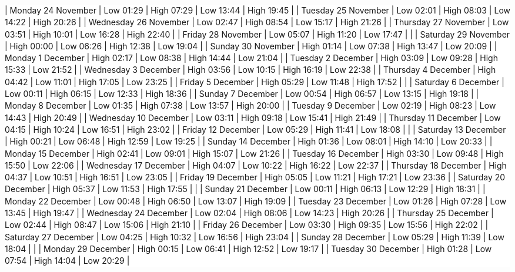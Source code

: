 | Monday 24 November | Low 01:29 | High 07:29 | Low 13:44 | High 19:45 | 
| Tuesday 25 November | Low 02:01 | High 08:03 | Low 14:22 | High 20:26 | 
| Wednesday 26 November | Low 02:47 | High 08:54 | Low 15:17 | High 21:26 | 
| Thursday 27 November | Low 03:51 | High 10:01 | Low 16:28 | High 22:40 | 
| Friday 28 November | Low 05:07 | High 11:20 | Low 17:47 |  | 
| Saturday 29 November | High 00:00 | Low 06:26 | High 12:38 | Low 19:04 | 
| Sunday 30 November | High 01:14 | Low 07:38 | High 13:47 | Low 20:09 | 
| Monday 1 December | High 02:17 | Low 08:38 | High 14:44 | Low 21:04 | 
| Tuesday 2 December | High 03:09 | Low 09:28 | High 15:33 | Low 21:52 | 
| Wednesday 3 December | High 03:56 | Low 10:15 | High 16:19 | Low 22:38 | 
| Thursday 4 December | High 04:42 | Low 11:01 | High 17:05 | Low 23:25 | 
| Friday 5 December | High 05:29 | Low 11:48 | High 17:52 |  | 
| Saturday 6 December | Low 00:11 | High 06:15 | Low 12:33 | High 18:36 | 
| Sunday 7 December | Low 00:54 | High 06:57 | Low 13:15 | High 19:18 | 
| Monday 8 December | Low 01:35 | High 07:38 | Low 13:57 | High 20:00 | 
| Tuesday 9 December | Low 02:19 | High 08:23 | Low 14:43 | High 20:49 | 
| Wednesday 10 December | Low 03:11 | High 09:18 | Low 15:41 | High 21:49 | 
| Thursday 11 December | Low 04:15 | High 10:24 | Low 16:51 | High 23:02 | 
| Friday 12 December | Low 05:29 | High 11:41 | Low 18:08 |  | 
| Saturday 13 December | High 00:21 | Low 06:48 | High 12:59 | Low 19:25 | 
| Sunday 14 December | High 01:36 | Low 08:01 | High 14:10 | Low 20:33 | 
| Monday 15 December | High 02:41 | Low 09:01 | High 15:07 | Low 21:26 | 
| Tuesday 16 December | High 03:30 | Low 09:48 | High 15:50 | Low 22:06 | 
| Wednesday 17 December | High 04:07 | Low 10:22 | High 16:22 | Low 22:37 | 
| Thursday 18 December | High 04:37 | Low 10:51 | High 16:51 | Low 23:05 | 
| Friday 19 December | High 05:05 | Low 11:21 | High 17:21 | Low 23:36 | 
| Saturday 20 December | High 05:37 | Low 11:53 | High 17:55 |  | 
| Sunday 21 December | Low 00:11 | High 06:13 | Low 12:29 | High 18:31 | 
| Monday 22 December | Low 00:48 | High 06:50 | Low 13:07 | High 19:09 | 
| Tuesday 23 December | Low 01:26 | High 07:28 | Low 13:45 | High 19:47 | 
| Wednesday 24 December | Low 02:04 | High 08:06 | Low 14:23 | High 20:26 | 
| Thursday 25 December | Low 02:44 | High 08:47 | Low 15:06 | High 21:10 | 
| Friday 26 December | Low 03:30 | High 09:35 | Low 15:56 | High 22:02 | 
| Saturday 27 December | Low 04:25 | High 10:32 | Low 16:56 | High 23:04 | 
| Sunday 28 December | Low 05:29 | High 11:39 | Low 18:04 |  | 
| Monday 29 December | High 00:15 | Low 06:41 | High 12:52 | Low 19:17 | 
| Tuesday 30 December | High 01:28 | Low 07:54 | High 14:04 | Low 20:29 | 